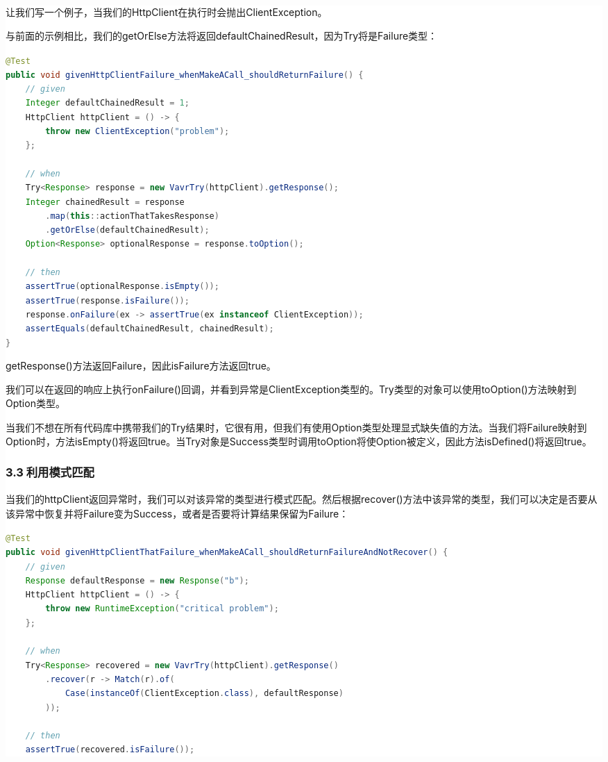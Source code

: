 让我们写一个例子，当我们的HttpClient在执行时会抛出ClientException。

与前面的示例相比，我们的getOrElse方法将返回defaultChainedResult，因为Try将是Failure类型：

```java
@Test
public void givenHttpClientFailure_whenMakeACall_shouldReturnFailure() {
    // given
    Integer defaultChainedResult = 1;
    HttpClient httpClient = () -> {
        throw new ClientException("problem");
    };

    // when
    Try<Response> response = new VavrTry(httpClient).getResponse();
    Integer chainedResult = response
        .map(this::actionThatTakesResponse)
        .getOrElse(defaultChainedResult);
	Option<Response> optionalResponse = response.toOption();

    // then
    assertTrue(optionalResponse.isEmpty());
    assertTrue(response.isFailure());
    response.onFailure(ex -> assertTrue(ex instanceof ClientException));
    assertEquals(defaultChainedResult, chainedResult);
}
```

getResponse()方法返回Failure，因此isFailure方法返回true。

我们可以在返回的响应上执行onFailure()回调，并看到异常是ClientException类型的。Try类型的对象可以使用toOption()方法映射到Option类型。

当我们不想在所有代码库中携带我们的Try结果时，它很有用，但我们有使用Option类型处理显式缺失值的方法。当我们将Failure映射到Option时，方法isEmpty()将返回true。当Try对象是Success类型时调用toOption将使Option被定义，因此方法isDefined()将返回true。

### 3.3 利用模式匹配

当我们的httpClient返回异常时，我们可以对该异常的类型进行模式匹配。然后根据recover()方法中该异常的类型，我们可以决定是否要从该异常中恢复并将Failure变为Success，或者是否要将计算结果保留为Failure：

```java
@Test
public void givenHttpClientThatFailure_whenMakeACall_shouldReturnFailureAndNotRecover() {
    // given
    Response defaultResponse = new Response("b");
    HttpClient httpClient = () -> {
        throw new RuntimeException("critical problem");
    };

    // when
    Try<Response> recovered = new VavrTry(httpClient).getResponse()
      	.recover(r -> Match(r).of(
          	Case(instanceOf(ClientException.class), defaultResponse)
      	));

    // then
    assertTrue(recovered.isFailure());
```
